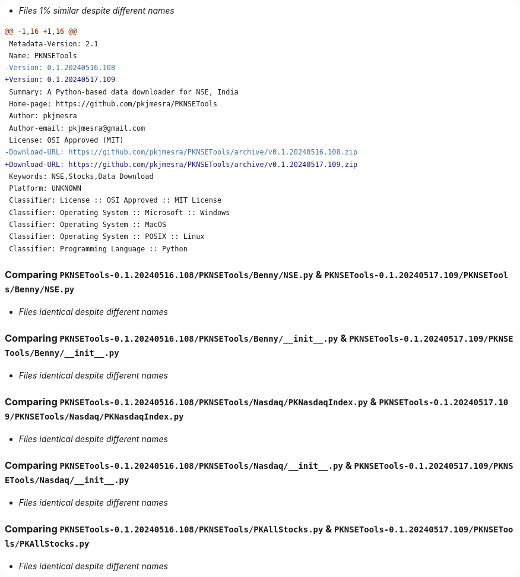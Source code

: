  * *Files 1% similar despite different names*

```diff
@@ -1,16 +1,16 @@
 Metadata-Version: 2.1
 Name: PKNSETools
-Version: 0.1.20240516.108
+Version: 0.1.20240517.109
 Summary: A Python-based data downloader for NSE, India
 Home-page: https://github.com/pkjmesra/PKNSETools
 Author: pkjmesra
 Author-email: pkjmesra@gmail.com
 License: OSI Approved (MIT)
-Download-URL: https://github.com/pkjmesra/PKNSETools/archive/v0.1.20240516.108.zip
+Download-URL: https://github.com/pkjmesra/PKNSETools/archive/v0.1.20240517.109.zip
 Keywords: NSE,Stocks,Data Download
 Platform: UNKNOWN
 Classifier: License :: OSI Approved :: MIT License
 Classifier: Operating System :: Microsoft :: Windows
 Classifier: Operating System :: MacOS
 Classifier: Operating System :: POSIX :: Linux
 Classifier: Programming Language :: Python
```

### Comparing `PKNSETools-0.1.20240516.108/PKNSETools/Benny/NSE.py` & `PKNSETools-0.1.20240517.109/PKNSETools/Benny/NSE.py`

 * *Files identical despite different names*

### Comparing `PKNSETools-0.1.20240516.108/PKNSETools/Benny/__init__.py` & `PKNSETools-0.1.20240517.109/PKNSETools/Benny/__init__.py`

 * *Files identical despite different names*

### Comparing `PKNSETools-0.1.20240516.108/PKNSETools/Nasdaq/PKNasdaqIndex.py` & `PKNSETools-0.1.20240517.109/PKNSETools/Nasdaq/PKNasdaqIndex.py`

 * *Files identical despite different names*

### Comparing `PKNSETools-0.1.20240516.108/PKNSETools/Nasdaq/__init__.py` & `PKNSETools-0.1.20240517.109/PKNSETools/Nasdaq/__init__.py`

 * *Files identical despite different names*

### Comparing `PKNSETools-0.1.20240516.108/PKNSETools/PKAllStocks.py` & `PKNSETools-0.1.20240517.109/PKNSETools/PKAllStocks.py`

 * *Files identical despite different names*
